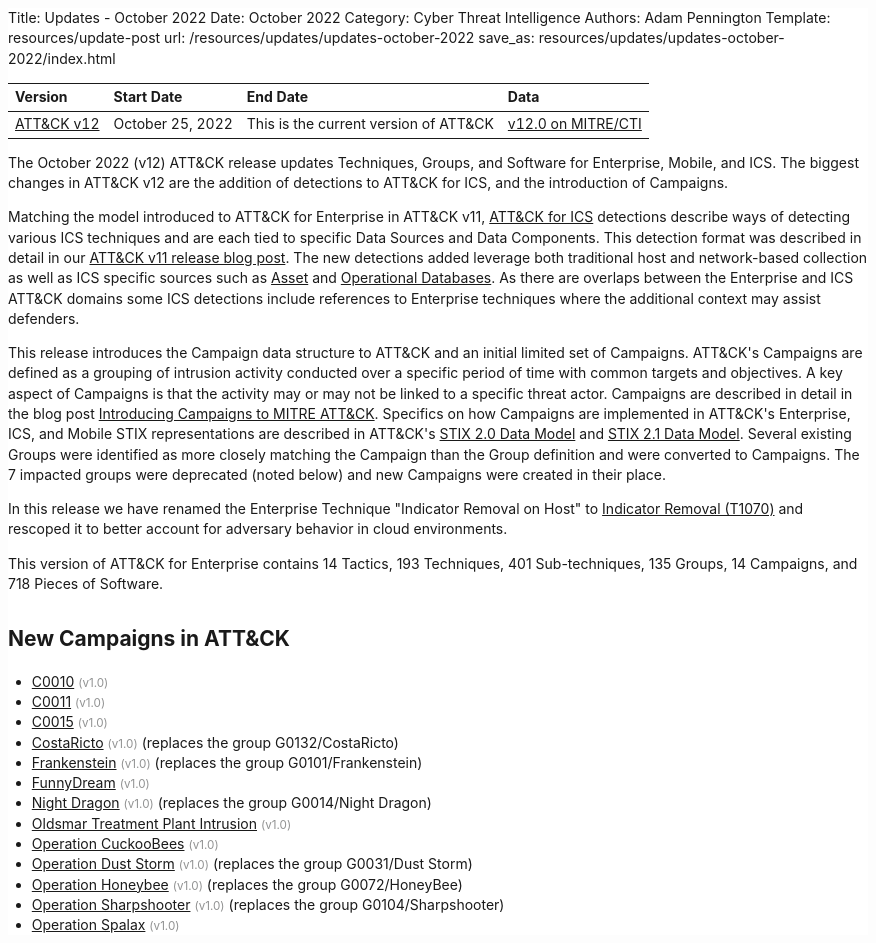Title: Updates - October 2022
Date: October 2022
Category: Cyber Threat Intelligence
Authors: Adam Pennington
Template: resources/update-post
url: /resources/updates/updates-october-2022
save_as: resources/updates/updates-october-2022/index.html

| Version | Start Date | End Date | Data |
|:--------|:-----------|:---------|:-----|
| [ATT&CK v12](/versions/v12) | October 25, 2022 |This is the current version of ATT&CK | [v12.0 on MITRE/CTI](https://github.com/mitre/cti/releases/tag/ATT%26CK-v12.0) |

The October 2022 (v12) ATT&CK release updates Techniques, Groups, and Software for Enterprise, Mobile, and ICS. The biggest changes in ATT&CK v12 are the addition of detections to ATT&CK for ICS, and the introduction of Campaigns.

Matching the model introduced to ATT&CK for Enterprise in ATT&CK v11, [ATT&CK for ICS](/matrices/ICS/) detections describe ways of detecting various ICS techniques and are each tied to specific Data Sources and Data Components. This detection format was described in detail in our [ATT&CK v11 release blog post](https://medium.com/mitre-attack/attack-goes-to-v11-599a9112a025). The new detections added leverage both traditional host and network-based collection as well as ICS specific sources such as [Asset](/datasources/DS0039/) and [Operational Databases](/datasources/DS0040/). As there are overlaps between the Enterprise and ICS ATT&CK domains some ICS detections include references to Enterprise techniques where the additional context may assist defenders.

This release introduces the Campaign data structure to ATT&CK and an initial limited set of Campaigns. ATT&CK's Campaigns are defined as a grouping of intrusion activity conducted over a specific period of time with common targets and objectives. A key aspect of Campaigns is that the activity may or may not be linked to a specific threat actor. Campaigns are described in detail in the blog post [Introducing Campaigns to MITRE ATT&CK](https://medium.com/mitre-attack/introducing-attack-campaigns-6b15baa6cbb4). Specifics on how Campaigns are implemented in ATT&CK's Enterprise, ICS, and Mobile STIX representations are described in ATT&CK's [STIX 2.0 Data Model](https://github.com/mitre/cti/blob/master/USAGE.md#campaigns) and [STIX 2.1 Data Model](https://github.com/mitre-attack/attack-stix-data/blob/master/USAGE.md#campaigns). Several existing Groups were identified as more closely matching the Campaign than the Group definition and were converted to Campaigns. The 7 impacted groups were deprecated (noted below) and new Campaigns were created in their place.

In this release we have renamed the Enterprise Technique "Indicator Removal on Host" to [Indicator Removal (T1070)](/techniques/T1070) and rescoped it to better account for adversary behavior in cloud environments.

This version of ATT&CK for Enterprise contains 14 Tactics, 193 Techniques, 401 Sub-techniques, 135 Groups, 14 Campaigns, and 718 Pieces of Software.

## New Campaigns in ATT&CK

* [C0010](/campaigns/C0010) <small style="color:#929393">(v1.0)</small>
* [C0011](/campaigns/C0011) <small style="color:#929393">(v1.0)</small>
* [C0015](/campaigns/C0015) <small style="color:#929393">(v1.0)</small>
* [CostaRicto](/campaigns/C0004) <small style="color:#929393">(v1.0)</small> (replaces the group G0132/CostaRicto)
* [Frankenstein](/campaigns/C0001) <small style="color:#929393">(v1.0)</small> (replaces the group G0101/Frankenstein)
* [FunnyDream](/campaigns/C0007) <small style="color:#929393">(v1.0)</small>
* [Night Dragon](/campaigns/C0002) <small style="color:#929393">(v1.0)</small> (replaces the group G0014/Night Dragon)
* [Oldsmar Treatment Plant Intrusion](/campaigns/C0009) <small style="color:#929393">(v1.0)</small>
* [Operation CuckooBees](/campaigns/C0012) <small style="color:#929393">(v1.0)</small>
* [Operation Dust Storm](/campaigns/C0016) <small style="color:#929393">(v1.0)</small> (replaces the group G0031/Dust Storm)
* [Operation Honeybee](/campaigns/C0006) <small style="color:#929393">(v1.0)</small> (replaces the group G0072/HoneyBee)
* [Operation Sharpshooter](/campaigns/C0013) <small style="color:#929393">(v1.0)</small> (replaces the group G0104/Sharpshooter)
* [Operation Spalax](/campaigns/C0005) <small style="color:#929393">(v1.0)</small>